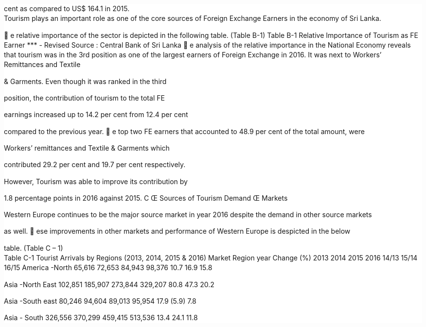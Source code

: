 cent as compared to US$ 164.1 in 2015.   
Tourism plays an important role as one of the core sources 
of Foreign Exchange Earners in the economy of Sri Lanka. 


e relative importance of the sector is depicted in the 
following table. (Table B-1) 
Table B-1 
Relative Importance of Tourism as FE Earner
*** - Revised
Source : Central Bank of Sri Lanka

e analysis of the relative importance in the National 
Economy reveals that tourism was in the 3rd position 
as one of the largest earners of Foreign Exchange in 
2016. It was next to Workers’ Remittances and Textile 

& Garments. Even though it was ranked in the third 

position, the contribution of tourism to the total FE 

earnings increased up to 14.2 per cent from 12.4 per cent 

compared to the previous year. 
e top two FE earners 
that accounted to 48.9 per cent of the total amount, were 

Workers’ remittances and Textile & Garments which 

contributed 29.2 per cent and 19.7 per cent respectively. 

However, Tourism was able to improve its contribution by 

1.8 percentage points in 2016 against 2015.
C Œ Sources of Tourism Demand Œ Markets

Western Europe continues to be the major source market 
in year 2016 despite the demand in other source markets 

as well. 
ese improvements in other markets and 
performance of Western Europe is despicted in the below 

table. (Table C – 1)      
Table C-1 
Tourist Arrivals by Regions (2013, 2014, 2015 & 2016)
Market 
Region
year Change (%)
2013 2014 2015 2016 14/13 15/14 16/15
America -North 65,616 72,653 84,943 98,376 10.7 16.9 15.8 

Asia -North East 102,851 185,907 273,844 329,207 80.8 47.3 20.2

Asia -South east 80,246 94,604 89,013 95,954 17.9 (5.9) 7.8

Asia - South 326,556 370,299 459,415 513,536 13.4 24.1 11.8
